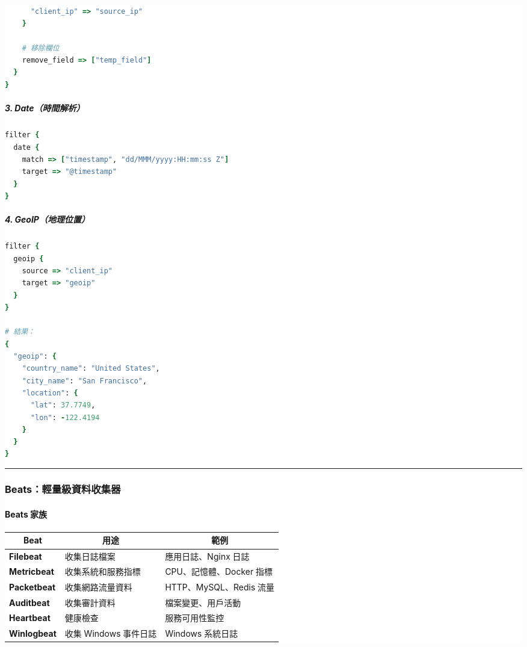 ```ruby
      "client_ip" => "source_ip"
    }
    
    # 移除欄位
    remove_field => ["temp_field"]
  }
}
```

##### 3. Date（時間解析）

```ruby
filter {
  date {
    match => ["timestamp", "dd/MMM/yyyy:HH:mm:ss Z"]
    target => "@timestamp"
  }
}
```

##### 4. GeoIP（地理位置）

```ruby
filter {
  geoip {
    source => "client_ip"
    target => "geoip"
  }
}

# 結果：
{
  "geoip": {
    "country_name": "United States",
    "city_name": "San Francisco",
    "location": {
      "lat": 37.7749,
      "lon": -122.4194
    }
  }
}
```

---

### Beats：輕量級資料收集器

#### Beats 家族

| Beat | 用途 | 範例 |
|------|------|------|
| **Filebeat** | 收集日誌檔案 | 應用日誌、Nginx 日誌 |
| **Metricbeat** | 收集系統和服務指標 | CPU、記憶體、Docker 指標 |
| **Packetbeat** | 收集網路流量資料 | HTTP、MySQL、Redis 流量 |
| **Auditbeat** | 收集審計資料 | 檔案變更、用戶活動 |
| **Heartbeat** | 健康檢查 | 服務可用性監控 |
| **Winlogbeat** | 收集 Windows 事件日誌 | Windows 系統日誌 |

